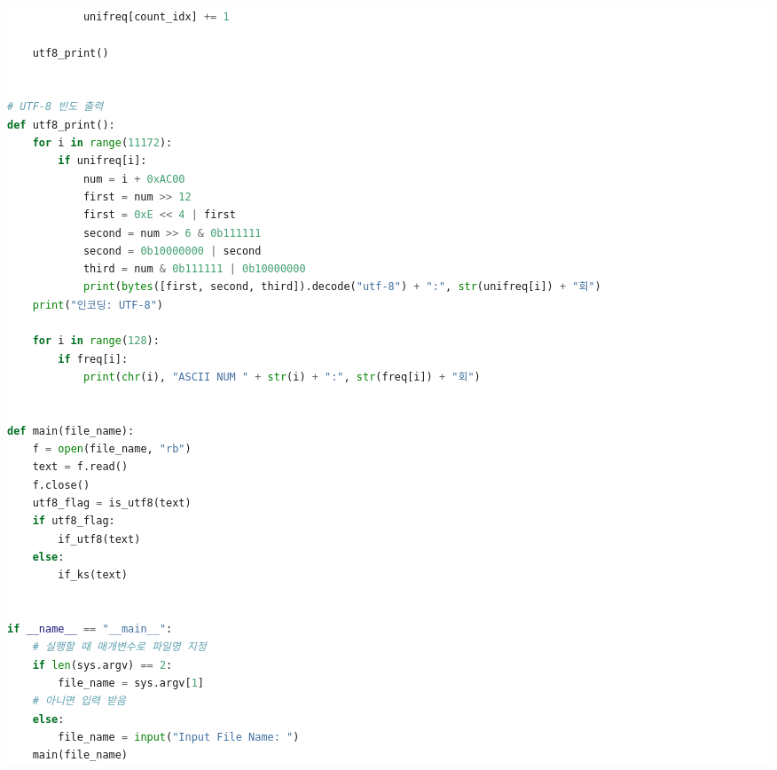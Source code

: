 ```python
            unifreq[count_idx] += 1
    
    utf8_print()


# UTF-8 빈도 출력
def utf8_print():
    for i in range(11172):
        if unifreq[i]:
            num = i + 0xAC00
            first = num >> 12
            first = 0xE << 4 | first
            second = num >> 6 & 0b111111
            second = 0b10000000 | second
            third = num & 0b111111 | 0b10000000
            print(bytes([first, second, third]).decode("utf-8") + ":", str(unifreq[i]) + "회")
    print("인코딩: UTF-8")

    for i in range(128):
        if freq[i]:
            print(chr(i), "ASCII NUM " + str(i) + ":", str(freq[i]) + "회")


def main(file_name):
    f = open(file_name, "rb")
    text = f.read()
    f.close()
    utf8_flag = is_utf8(text)
    if utf8_flag:
        if_utf8(text)
    else:
        if_ks(text)


if __name__ == "__main__":
    # 실행할 때 매개변수로 파일명 지정
    if len(sys.argv) == 2:
        file_name = sys.argv[1]
    # 아니면 입력 받음
    else:
        file_name = input("Input File Name: ")
    main(file_name)
```

